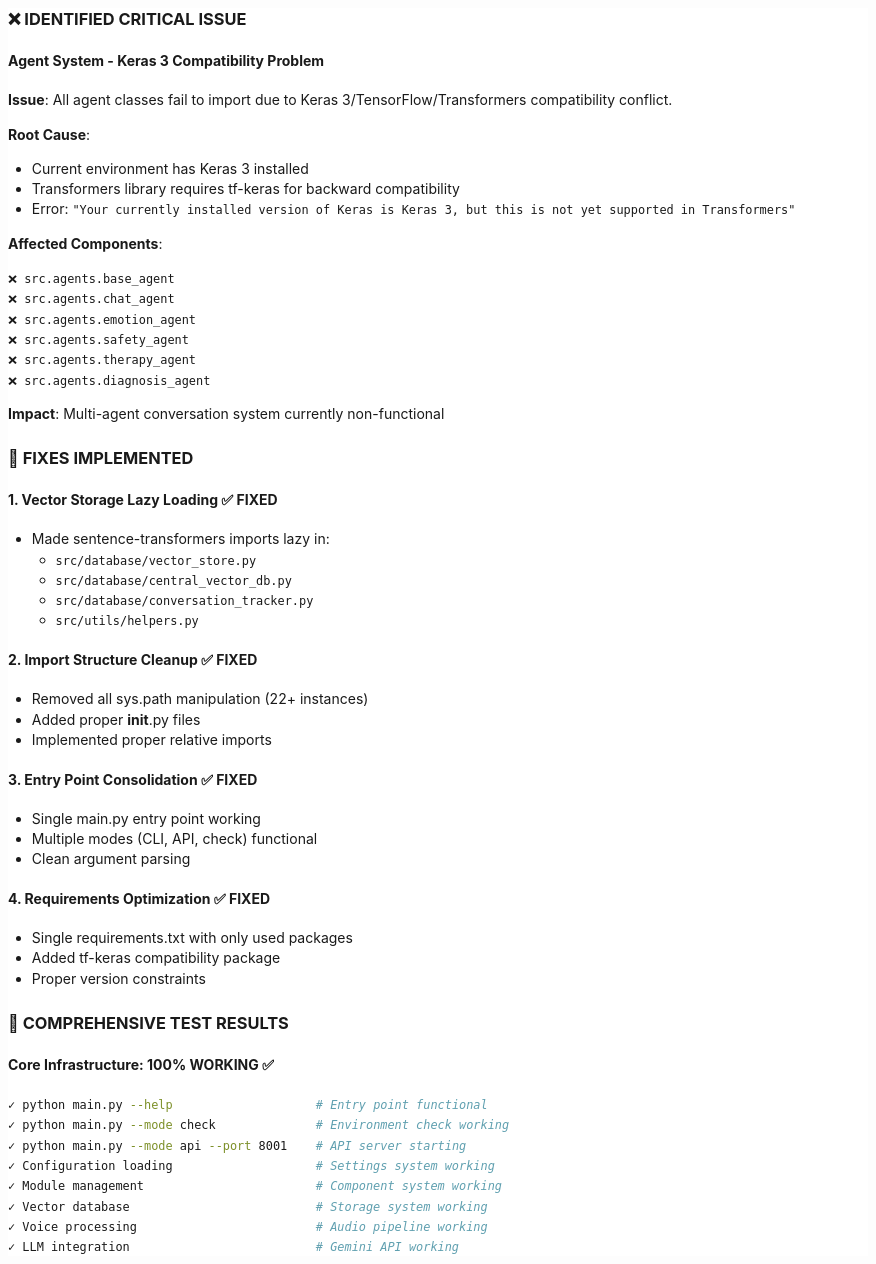### ❌ **IDENTIFIED CRITICAL ISSUE**

#### **Agent System - Keras 3 Compatibility Problem**

**Issue**: All agent classes fail to import due to Keras 3/TensorFlow/Transformers compatibility conflict.

**Root Cause**: 
- Current environment has Keras 3 installed
- Transformers library requires tf-keras for backward compatibility
- Error: `"Your currently installed version of Keras is Keras 3, but this is not yet supported in Transformers"`

**Affected Components**:
```
❌ src.agents.base_agent
❌ src.agents.chat_agent
❌ src.agents.emotion_agent  
❌ src.agents.safety_agent
❌ src.agents.therapy_agent
❌ src.agents.diagnosis_agent
```

**Impact**: Multi-agent conversation system currently non-functional

### 🔧 **FIXES IMPLEMENTED**

#### 1. **Vector Storage Lazy Loading** ✅ FIXED
- Made sentence-transformers imports lazy in:
  - `src/database/vector_store.py`
  - `src/database/central_vector_db.py` 
  - `src/database/conversation_tracker.py`
  - `src/utils/helpers.py`

#### 2. **Import Structure Cleanup** ✅ FIXED
- Removed all sys.path manipulation (22+ instances)
- Added proper __init__.py files
- Implemented proper relative imports

#### 3. **Entry Point Consolidation** ✅ FIXED
- Single main.py entry point working
- Multiple modes (CLI, API, check) functional
- Clean argument parsing

#### 4. **Requirements Optimization** ✅ FIXED
- Single requirements.txt with only used packages
- Added tf-keras compatibility package
- Proper version constraints

### 🧪 **COMPREHENSIVE TEST RESULTS**

#### **Core Infrastructure**: 100% WORKING ✅
```bash
✓ python main.py --help                    # Entry point functional
✓ python main.py --mode check              # Environment check working  
✓ python main.py --mode api --port 8001    # API server starting
✓ Configuration loading                    # Settings system working
✓ Module management                        # Component system working
✓ Vector database                          # Storage system working
✓ Voice processing                         # Audio pipeline working
✓ LLM integration                          # Gemini API working
```
